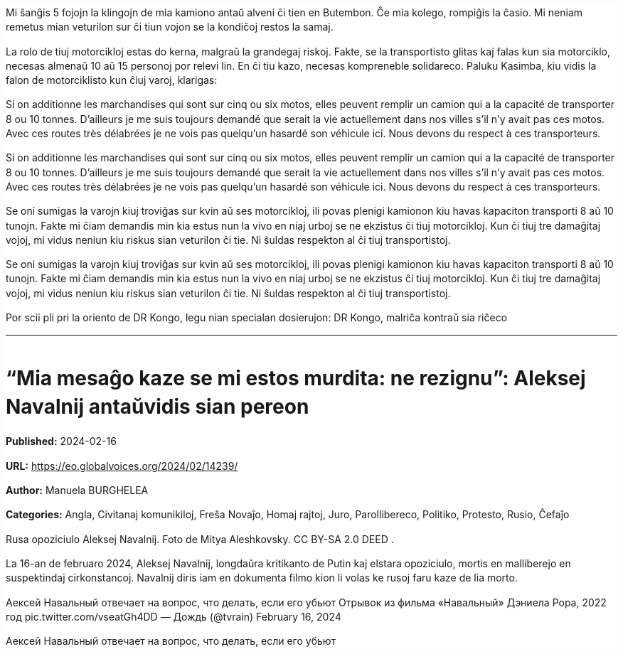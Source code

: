 Mi ŝanĝis 5 fojojn la klingojn de mia kamiono antaŭ alveni ĉi tien en Butembon. Ĉe mia kolego, rompiĝis la ĉasio. Mi neniam remetus mian veturilon sur ĉi tiun vojon se la kondiĉoj restos la samaj.

La rolo de tiuj motorcikloj estas do kerna, malgraŭ la grandegaj riskoj. Fakte, se la transportisto glitas kaj falas kun sia motorciklo, necesas almenaŭ 10 aŭ 15 personoj por relevi lin. En ĉi tiu kazo, necesas kompreneble solidareco. Paluku Kasimba, kiu vidis la falon de motorciklisto kun ĉiuj varoj, klarigas:

Si on additionne les marchandises qui sont sur cinq ou six motos, elles peuvent remplir un camion qui a la capacité de transporter 8 ou 10 tonnes. D’ailleurs je me suis toujours demandé que serait la vie actuellement dans nos villes s’il n’y avait pas ces motos. Avec ces routes très délabrées je ne vois pas quelqu’un hasardé son véhicule ici. Nous devons du respect à ces transporteurs.

Si on additionne les marchandises qui sont sur cinq ou six motos, elles peuvent remplir un camion qui a la capacité de transporter 8 ou 10 tonnes. D’ailleurs je me suis toujours demandé que serait la vie actuellement dans nos villes s’il n’y avait pas ces motos. Avec ces routes très délabrées je ne vois pas quelqu’un hasardé son véhicule ici. Nous devons du respect à ces transporteurs.

Se oni sumigas la varojn kiuj troviĝas sur kvin aŭ ses motorcikloj, ili povas plenigi kamionon kiu havas kapaciton transporti 8 aŭ 10 tunojn. Fakte mi ĉiam demandis min kia estus nun la vivo en niaj urboj se ne ekzistus ĉi tiuj motorcikloj. Kun ĉi tiuj tre damaĝitaj vojoj, mi vidus neniun kiu riskus sian veturilon ĉi tie. Ni ŝuldas respekton al ĉi tiuj transportistoj.

Se oni sumigas la varojn kiuj troviĝas sur kvin aŭ ses motorcikloj, ili povas plenigi kamionon kiu havas kapaciton transporti 8 aŭ 10 tunojn. Fakte mi ĉiam demandis min kia estus nun la vivo en niaj urboj se ne ekzistus ĉi tiuj motorcikloj. Kun ĉi tiuj tre damaĝitaj vojoj, mi vidus neniun kiu riskus sian veturilon ĉi tie. Ni ŝuldas respekton al ĉi tiuj transportistoj.

Por scii pli pri la oriento de DR Kongo, legu nian specialan dosierujon: DR Kongo, malriĉa kontraŭ sia riĉeco


---

# “Mia mesaĝo kaze se mi estos murdita: ne rezignu”: Aleksej Navalnij antaŭvidis sian pereon

**Published:** 2024-02-16

**URL:** https://eo.globalvoices.org/2024/02/14239/

**Author:** Manuela BURGHELEA

**Categories:** Angla, Civitanaj komunikiloj, Freŝa Novaĵo, Homaj rajtoj, Juro, Parollibereco, Politiko, Protesto, Rusio, Ĉefaĵo

Rusa opoziciulo Aleksej Navalnij. Foto de Mitya Aleshkovsky. CC BY-SA 2.0 DEED .

La 16-an de februaro 2024, Aleksej Navalnij, longdaŭra kritikanto de Putin kaj elstara opoziciulo, mortis en malliberejo en suspektindaj cirkonstancoj. Navalnij diris iam en dokumenta filmo kion li volas ke rusoj faru kaze de lia morto.

Аексей Навальный отвечает на вопрос, что делать, если его убьют Отрывок из фильма «Навальный» Дэниела Рора, 2022 год pic.twitter.com/vseatGh4DD — Дождь (@tvrain) February 16, 2024

Аексей Навальный отвечает на вопрос, что делать, если его убьют
